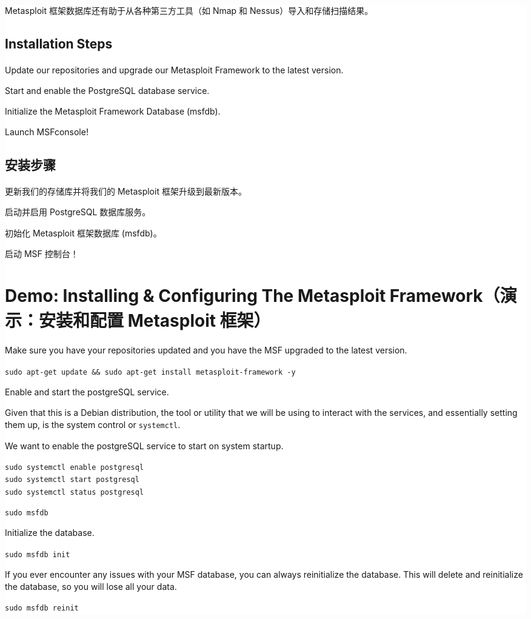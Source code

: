 Metasploit 框架数据库还有助于从各种第三方工具（如 Nmap 和 Nessus）导入和存储扫描结果。

## Installation Steps
Update our repositories and upgrade our Metasploit Framework to the latest version.

Start and enable the PostgreSQL database service.

Initialize the Metasploit Framework Database (msfdb).

Launch MSFconsole!

## 安装步骤
更新我们的存储库并将我们的 Metasploit 框架升级到最新版本。

启动并启用 PostgreSQL 数据库服务。

初始化 Metasploit 框架数据库 (msfdb)。

启动 MSF 控制台！

# Demo: Installing & Configuring The Metasploit Framework（演示：安装和配置 Metasploit 框架）
Make sure you have your repositories updated and you have the MSF upgraded to the latest version.

```
sudo apt-get update && sudo apt-get install metasploit-framework -y
```

Enable and start the postgreSQL service.

Given that this is a Debian distribution, the tool or utility that we will be using to interact with the services, and essentially setting them up, is the system control or `systemctl`.

We want to enable the postgreSQL service to start on system startup.

```
sudo systemctl enable postgresql
sudo systemctl start postgresql
sudo systemctl status postgresql
```

```
sudo msfdb
```

Initialize the database.

```
sudo msfdb init
```

If you ever encounter any issues with your MSF database, you can always reinitialize the database. This will delete and reinitialize the database, so you will lose all your data.

```
sudo msfdb reinit
```
